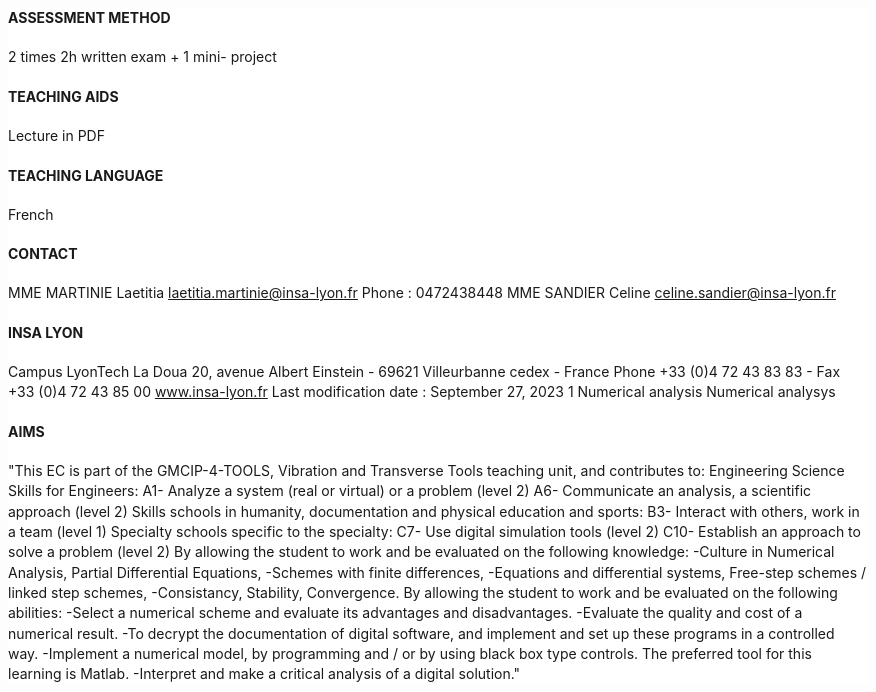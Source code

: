#### ASSESSMENT METHOD

2 times 2h written exam + 1 mini-
project

#### TEACHING AIDS

Lecture in PDF

#### TEACHING LANGUAGE

French

#### CONTACT

MME MARTINIE Laetitia
laetitia.martinie@insa-lyon.fr
Phone : 0472438448
MME SANDIER Celine
celine.sandier@insa-lyon.fr

#### INSA LYON

Campus LyonTech La Doua
20, avenue Albert Einstein - 69621 Villeurbanne cedex - France
Phone +33 (0)4 72 43 83 83 - Fax +33 (0)4 72 43 85 00
www.insa-lyon.fr
Last modification date : September 27, 2023
1
Numerical analysis
Numerical analysys

#### AIMS

"This EC is part of the GMCIP-4-TOOLS, Vibration and Transverse Tools teaching unit, and
contributes to:
Engineering Science Skills for Engineers:
A1- Analyze a system (real or virtual) or a problem (level 2)
A6- Communicate an analysis, a scientific approach (level 2)
Skills schools in humanity, documentation and physical education and sports:
B3- Interact with others, work in a team (level 1)
Specialty schools specific to the specialty:
C7- Use digital simulation tools (level 2)
C10- Establish an approach to solve a problem (level 2)
By allowing the student to work and be evaluated on the following knowledge:
-Culture in Numerical Analysis, Partial Differential Equations,
-Schemes with finite differences,
-Equations and differential systems, Free-step schemes / linked step schemes, -Consistancy,
Stability, Convergence.
By allowing the student to work and be evaluated on the following abilities:
-Select a numerical scheme and evaluate its advantages and disadvantages.
-Evaluate the quality and cost of a numerical result.
-To decrypt the documentation of digital software, and implement and
set up these programs in a controlled way.
-Implement a numerical model, by programming and / or by using
black box type controls. The preferred tool for this learning is Matlab.
-Interpret and make a critical analysis of a digital solution."
